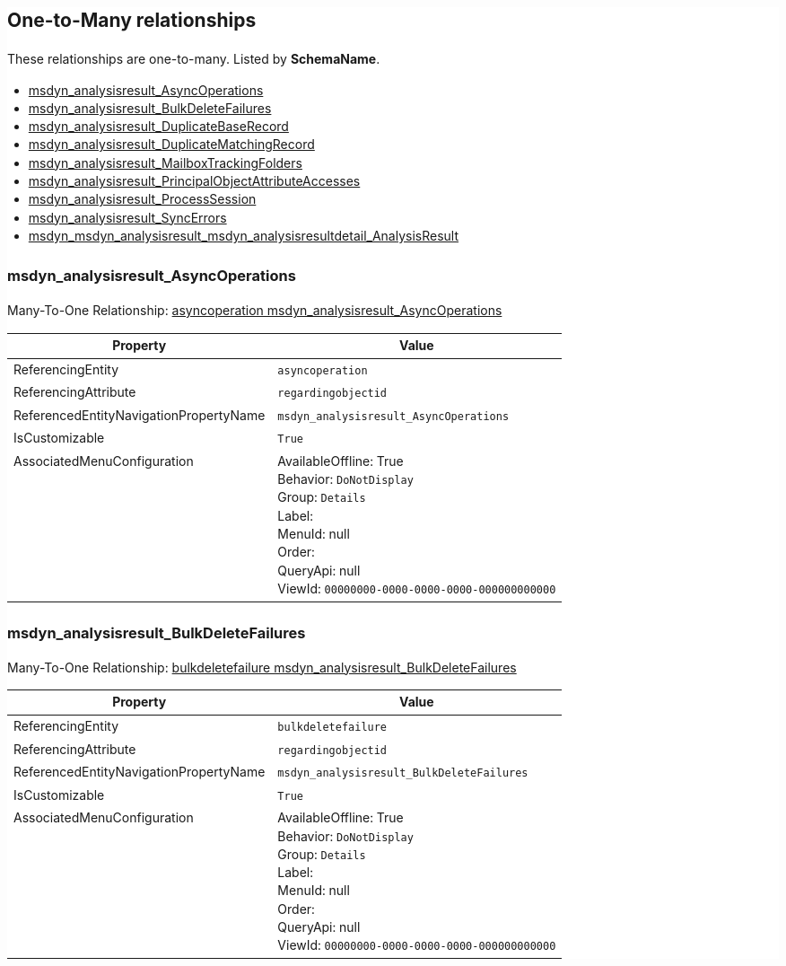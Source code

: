 
## One-to-Many relationships

These relationships are one-to-many. Listed by **SchemaName**.

- [msdyn_analysisresult_AsyncOperations](#BKMK_msdyn_analysisresult_AsyncOperations)
- [msdyn_analysisresult_BulkDeleteFailures](#BKMK_msdyn_analysisresult_BulkDeleteFailures)
- [msdyn_analysisresult_DuplicateBaseRecord](#BKMK_msdyn_analysisresult_DuplicateBaseRecord)
- [msdyn_analysisresult_DuplicateMatchingRecord](#BKMK_msdyn_analysisresult_DuplicateMatchingRecord)
- [msdyn_analysisresult_MailboxTrackingFolders](#BKMK_msdyn_analysisresult_MailboxTrackingFolders)
- [msdyn_analysisresult_PrincipalObjectAttributeAccesses](#BKMK_msdyn_analysisresult_PrincipalObjectAttributeAccesses)
- [msdyn_analysisresult_ProcessSession](#BKMK_msdyn_analysisresult_ProcessSession)
- [msdyn_analysisresult_SyncErrors](#BKMK_msdyn_analysisresult_SyncErrors)
- [msdyn_msdyn_analysisresult_msdyn_analysisresultdetail_AnalysisResult](#BKMK_msdyn_msdyn_analysisresult_msdyn_analysisresultdetail_AnalysisResult)

### <a name="BKMK_msdyn_analysisresult_AsyncOperations"></a> msdyn_analysisresult_AsyncOperations

Many-To-One Relationship: [asyncoperation msdyn_analysisresult_AsyncOperations](asyncoperation.md#BKMK_msdyn_analysisresult_AsyncOperations)

|Property|Value|
|---|---|
|ReferencingEntity|`asyncoperation`|
|ReferencingAttribute|`regardingobjectid`|
|ReferencedEntityNavigationPropertyName|`msdyn_analysisresult_AsyncOperations`|
|IsCustomizable|`True`|
|AssociatedMenuConfiguration|AvailableOffline: True<br />Behavior: `DoNotDisplay`<br />Group: `Details`<br />Label: <br />MenuId: null<br />Order: <br />QueryApi: null<br />ViewId: `00000000-0000-0000-0000-000000000000`|

### <a name="BKMK_msdyn_analysisresult_BulkDeleteFailures"></a> msdyn_analysisresult_BulkDeleteFailures

Many-To-One Relationship: [bulkdeletefailure msdyn_analysisresult_BulkDeleteFailures](bulkdeletefailure.md#BKMK_msdyn_analysisresult_BulkDeleteFailures)

|Property|Value|
|---|---|
|ReferencingEntity|`bulkdeletefailure`|
|ReferencingAttribute|`regardingobjectid`|
|ReferencedEntityNavigationPropertyName|`msdyn_analysisresult_BulkDeleteFailures`|
|IsCustomizable|`True`|
|AssociatedMenuConfiguration|AvailableOffline: True<br />Behavior: `DoNotDisplay`<br />Group: `Details`<br />Label: <br />MenuId: null<br />Order: <br />QueryApi: null<br />ViewId: `00000000-0000-0000-0000-000000000000`|
